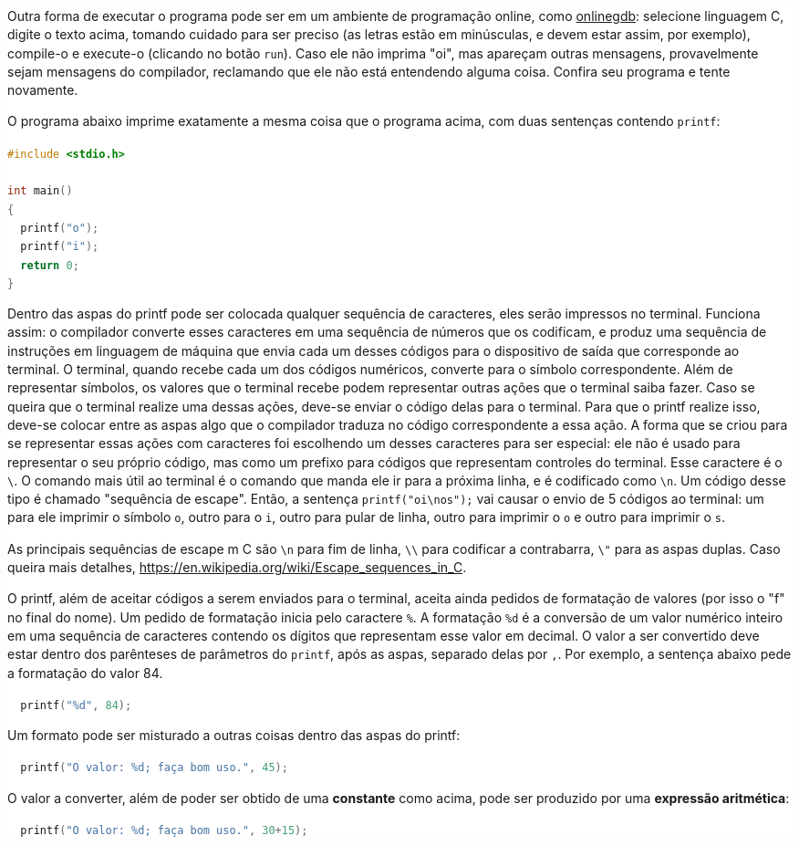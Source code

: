 Outra forma de executar o programa pode ser em um ambiente de programação online, como [onlinegdb](https://onlinegdb.com): selecione linguagem C, digite o texto acima, tomando cuidado para ser preciso (as letras estão em minúsculas, e devem estar assim, por exemplo), compile-o e execute-o (clicando no botão `run`).
Caso ele não imprima "oi", mas apareçam outras mensagens, provavelmente sejam mensagens do compilador, reclamando que ele não está entendendo alguma coisa. Confira seu programa e tente novamente.

O programa abaixo imprime exatamente a mesma coisa que o programa acima, com duas sentenças contendo `printf`:
```c
#include <stdio.h>

int main()
{
  printf("o");
  printf("i");
  return 0;
}
```

Dentro das aspas do printf pode ser colocada qualquer sequência de caracteres, eles serão impressos no terminal.
Funciona assim: o compilador converte esses caracteres em uma sequência de números que os codificam, e produz uma sequência de instruções em linguagem de máquina que envia cada um desses códigos para o dispositivo de saída que corresponde ao terminal.
O terminal, quando recebe cada um dos códigos numéricos, converte para o símbolo correspondente.
Além de representar símbolos, os valores que o terminal recebe podem representar outras ações que o terminal saiba fazer.
Caso se queira que o terminal realize uma dessas ações, deve-se enviar o código delas para o terminal.
Para que o printf realize isso, deve-se colocar entre as aspas algo que o compilador traduza no código correspondente a essa ação.
A forma que se criou para se representar essas ações com caracteres foi escolhendo um desses caracteres para ser especial: ele não é usado para representar o seu próprio código, mas como um prefixo para códigos que representam controles do terminal.
Esse caractere é o `\`.
O comando mais útil ao terminal é o comando que manda ele ir para a próxima linha, e é codificado como `\n`.
Um código desse tipo é chamado "sequência de escape".
Então, a sentença `printf("oi\nos");` vai causar o envio de 5 códigos ao terminal: um para ele imprimir o símbolo `o`, outro para o `i`, outro para pular de linha, outro para imprimir o `o` e outro para imprimir o `s`.

As principais sequências de escape m C são `\n` para fim de linha, `\\` para codificar a contrabarra, `\"` para as aspas duplas.
Caso queira mais detalhes, <https://en.wikipedia.org/wiki/Escape_sequences_in_C>.

O printf, além de aceitar códigos a serem enviados para o terminal, aceita ainda pedidos de formatação de valores (por isso o "f" no final do nome).
Um pedido de formatação inicia pelo caractere `%`.
A formatação `%d` é a conversão de um valor numérico inteiro em uma sequência de caracteres contendo os dígitos que representam esse valor em decimal.
O valor a ser convertido deve estar dentro dos parênteses de parâmetros do `printf`, após as aspas, separado delas por `,`.
Por exemplo, a sentença abaixo pede a formatação do valor 84.
```c
  printf("%d", 84);
```
Um formato pode ser misturado a outras coisas dentro das aspas do printf:
```c
  printf("O valor: %d; faça bom uso.", 45);
```
O valor a converter, além de poder ser obtido de uma **constante** como acima, pode ser produzido por uma **expressão aritmética**:
```c
  printf("O valor: %d; faça bom uso.", 30+15);
```